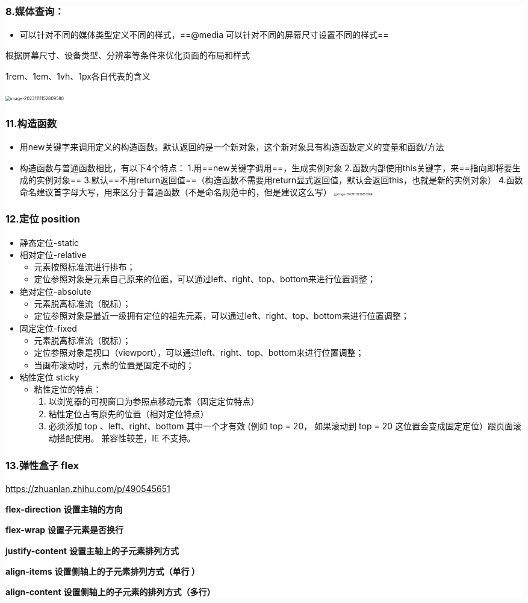 ### 8.媒体查询：

- 可以针对不同的媒体类型定义不同的样式，==@media 可以针对不同的屏幕尺寸设置不同的样式==

根据屏幕尺寸、设备类型、分辨率等条件来优化页面的布局和样式

1rem、1em、1vh、1px各自代表的含义 [](https://zhuanlan.zhihu.com/p/84212558)

<img src="/Users/guoguo/Library/Application Support/typora-user-images/image-20231111152809580.png" alt="image-20231111152809580" style="zoom:50%;" />

### 11.构造函数

- 用new关键字来调用定义的构造函数。默认返回的是一个新对象，这个新对象具有构造函数定义的变量和函数/方法

- 构造函数与普通函数相比，有以下4个特点：
  1.用==new关键字调用==，生成实例对象
  2.函数内部使用this关键字，来==指向即将要生成的实例对象==
  3.默认==不用return返回值==（构造函数不需要用return显式返回值，默认会返回this，也就是新的实例对象）
  4.函数命名建议首字母大写，用来区分于普通函数（不是命名规范中的，但是建议这么写）
  <img src="/Users/guoguo/Library/Application Support/typora-user-images/image-20231111213853964.png" alt="image-20231111213853964" style="zoom:33%;" />

### 12.定位 position

- 静态定位-static
- 相对定位-relative
  - 元素按照标准流进行排布；
  - 定位参照对象是元素自己原来的位置，可以通过left、right、top、bottom来进行位置调整；
- 绝对定位-absolute
  - 元素脱离标准流（脱标）；
  - 定位参照对象是最近一级拥有定位的祖先元素，可以通过left、right、top、bottom来进行位置调整；
- 固定定位-fixed
  - 元素脱离标准流（脱标）；
  - 定位参照对象是视口（viewport），可以通过left、right、top、bottom来进行位置调整；
  - 当画布滚动时，元素的位置是固定不动的；
- 粘性定位 sticky
  - 粘性定位的特点：
    1. 以浏览器的可视窗口为参照点移动元素（固定定位特点）
    2. 粘性定位占有原先的位置（相对定位特点） 
    3. 必须添加 top 、left、right、bottom 其中一个才有效 (例如 top = 20， 如果滚动到 top = 20 这位置会变成固定定位）跟页面滚动搭配使用。 兼容性较差，IE 不支持。

### 13.弹性盒子 flex

https://zhuanlan.zhihu.com/p/490545651

**flex-direction** **设置主轴的方向**

**flex-wrap** **设置子元素是否换行**

 **justify-content** **设置主轴上的子元素排列方式**

 **align-items** **设置侧轴上的子元素排列方式（单行 ）**

**align-content** **设置侧轴上的子元素的排列方式（多行）**
